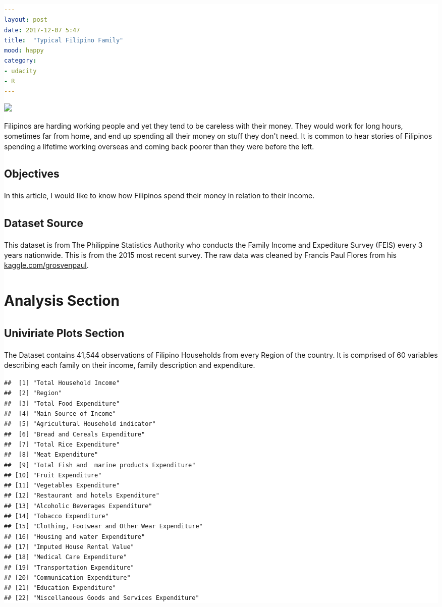 ```yaml
---
layout: post
date: 2017-12-07 5:47
title:  "Typical Filipino Family"
mood: happy
category:
- udacity
- R
---
```

![](https://raw.githubusercontent.com/angelocandari/eda-filipino-family/master/eda-filipino-family_files/figure-html/unnamed-chunk-52-1.png)

Filipinos are harding working people and yet they tend to be careless with
their money. They would work for long hours, sometimes far from home, and
end up spending all their money on stuff they don't need. It is common to hear
stories of Filipinos spending a lifetime working overseas and coming back
poorer than they were before the left.


## Objectives
In this article, I would like to know how Filipinos spend their money in
relation to their income.

## Dataset Source
This dataset is from The Philippine Statistics Authority who conducts the
Family Income and Expediture Survey (FEIS) every 3 years nationwide. This is
from the 2015 most recent survey. The raw data was cleaned by Francis Paul
Flores from his [kaggle.com/grosvenpaul](https://www.kaggle.com/grosvenpaul/family-income-and-expenditure/downloads/Family%20Income%20and%20Expenditure.csv).

# Analysis Section
## Univiriate Plots Section
The Dataset contains 41,544 observations of Filipino Households from every
Region of the country. It is comprised of 60 variables describing each family
on their income, family description and expenditure.


```
##  [1] "Total Household Income"                       
##  [2] "Region"                                       
##  [3] "Total Food Expenditure"                       
##  [4] "Main Source of Income"                        
##  [5] "Agricultural Household indicator"             
##  [6] "Bread and Cereals Expenditure"                
##  [7] "Total Rice Expenditure"                       
##  [8] "Meat Expenditure"                             
##  [9] "Total Fish and  marine products Expenditure"  
## [10] "Fruit Expenditure"                            
## [11] "Vegetables Expenditure"                       
## [12] "Restaurant and hotels Expenditure"            
## [13] "Alcoholic Beverages Expenditure"              
## [14] "Tobacco Expenditure"                          
## [15] "Clothing, Footwear and Other Wear Expenditure"
## [16] "Housing and water Expenditure"                
## [17] "Imputed House Rental Value"                   
## [18] "Medical Care Expenditure"                     
## [19] "Transportation Expenditure"                   
## [20] "Communication Expenditure"                    
## [21] "Education Expenditure"                        
## [22] "Miscellaneous Goods and Services Expenditure"
```